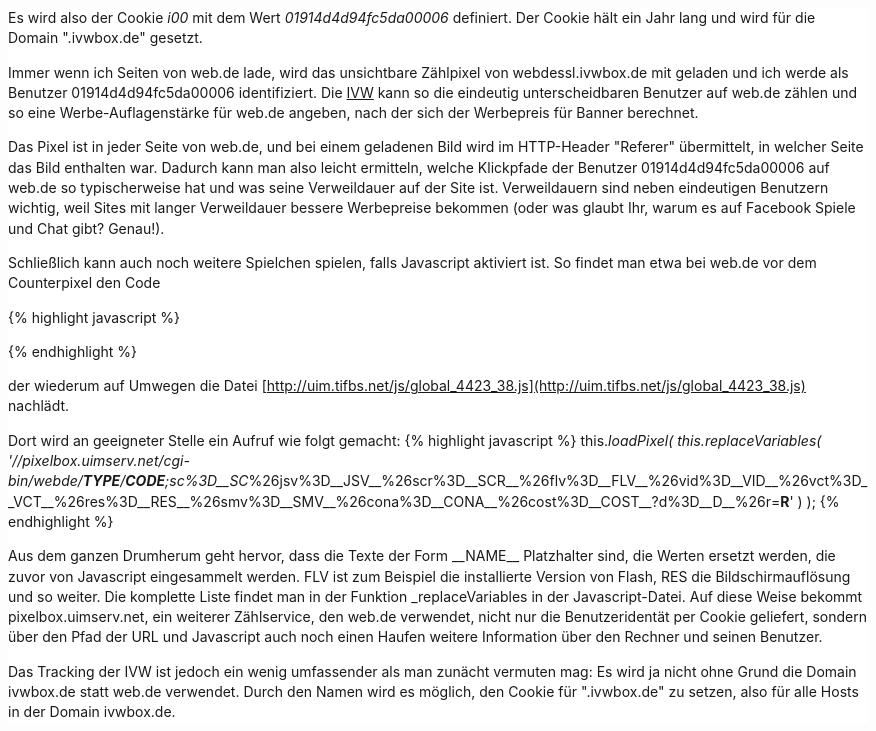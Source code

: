 Es wird also der Cookie _i00_ mit dem Wert _01914d4d94fc5da00006_ definiert.
Der Cookie hält ein Jahr lang und wird für die Domain ".ivwbox.de" gesetzt.

Immer wenn ich Seiten von web.de lade, wird das unsichtbare Zählpixel von
webdessl.ivwbox.de mit geladen und ich werde als Benutzer
01914d4d94fc5da00006 identifiziert. Die
[IVW](http://www.ivw.de/) kann so die eindeutig unterscheidbaren Benutzer
auf web.de zählen und so eine Werbe-Auflagenstärke für web.de angeben, nach
der sich der Werbepreis für Banner berechnet.

Das Pixel ist in jeder Seite von web.de, und bei einem geladenen Bild wird
im HTTP-Header "Referer" übermittelt, in welcher Seite das Bild enthalten
war. Dadurch kann man also leicht ermitteln, welche Klickpfade der Benutzer
01914d4d94fc5da00006 auf web.de so typischerweise hat und was seine
Verweildauer auf der Site ist. Verweildauern sind neben eindeutigen
Benutzern wichtig, weil Sites mit langer Verweildauer bessere Werbepreise
bekommen (oder was glaubt Ihr, warum es auf Facebook Spiele und Chat gibt?
Genau!).

Schließlich kann auch noch weitere Spielchen spielen, falls Javascript
aktiviert ist. So findet man etwa bei web.de vor dem Counterpixel den Code

{% highlight javascript %}
<script type="text/javascript" src="http://uim.tifbs.net/js/4423.js"></script>
{% endhighlight %} 

der wiederum auf Umwegen die Datei
[http://uim.tifbs.net/js/global_4423_38.js](http://uim.tifbs.net/js/global_4423_38.js)
nachlädt.

Dort wird an geeigneter Stelle ein Aufruf wie folgt gemacht: 
{% highlight javascript %}
this._loadPixel(
        this._replaceVariables(
            '//pixelbox.uimserv.net/cgi-bin/webde/__TYPE__/__CODE__;sc%3D__SC__%26jsv%3D__JSV__%26scr%3D__SCR__%26flv%3D__FLV__%26vid%3D__VID__%26vct%3D__VCT__%26res%3D__RES__%26smv%3D__SMV__%26cona%3D__CONA__%26cost%3D__COST__?d%3D__D__%26r=__R__'
        )
);
{% endhighlight %}

Aus dem ganzen Drumherum geht hervor, dass die Texte der Form \_\_NAME\_\_
Platzhalter sind, die Werten ersetzt werden, die zuvor von Javascript
eingesammelt werden. FLV ist zum Beispiel die installierte Version von
Flash, RES die Bildschirmauflösung und so weiter. Die komplette Liste findet
man in der Funktion _replaceVariables in der Javascript-Datei. Auf diese
Weise bekommt pixelbox.uimserv.net, ein weiterer Zählservice, den web.de
verwendet, nicht nur die Benutzeridentät per Cookie geliefert, sondern über
den Pfad der URL und Javascript auch noch einen Haufen weitere Information
über den Rechner und seinen Benutzer.

Das Tracking der IVW ist jedoch ein wenig umfassender als man zunächt
vermuten mag: Es wird ja nicht ohne Grund die Domain ivwbox.de statt web.de
verwendet. Durch den Namen wird es möglich, den Cookie für ".ivwbox.de" zu
setzen, also für alle Hosts in der Domain ivwbox.de.
